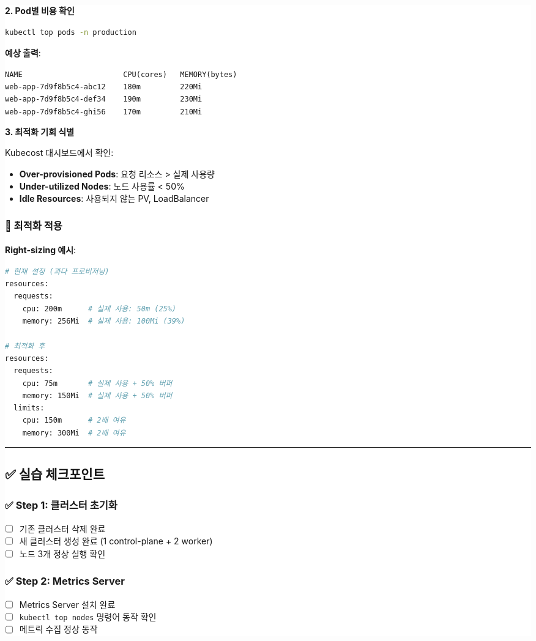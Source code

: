 **2. Pod별 비용 확인**
```bash
kubectl top pods -n production
```

**예상 출력**:
```
NAME                       CPU(cores)   MEMORY(bytes)
web-app-7d9f8b5c4-abc12    180m         220Mi
web-app-7d9f8b5c4-def34    190m         230Mi
web-app-7d9f8b5c4-ghi56    170m         210Mi
```

**3. 최적화 기회 식별**

Kubecost 대시보드에서 확인:
- **Over-provisioned Pods**: 요청 리소스 > 실제 사용량
- **Under-utilized Nodes**: 노드 사용률 < 50%
- **Idle Resources**: 사용되지 않는 PV, LoadBalancer

### 🔧 최적화 적용

**Right-sizing 예시**:
```bash
# 현재 설정 (과다 프로비저닝)
resources:
  requests:
    cpu: 200m      # 실제 사용: 50m (25%)
    memory: 256Mi  # 실제 사용: 100Mi (39%)

# 최적화 후
resources:
  requests:
    cpu: 75m       # 실제 사용 + 50% 버퍼
    memory: 150Mi  # 실제 사용 + 50% 버퍼
  limits:
    cpu: 150m      # 2배 여유
    memory: 300Mi  # 2배 여유
```

---

## ✅ 실습 체크포인트

### ✅ Step 1: 클러스터 초기화
- [ ] 기존 클러스터 삭제 완료
- [ ] 새 클러스터 생성 완료 (1 control-plane + 2 worker)
- [ ] 노드 3개 정상 실행 확인

### ✅ Step 2: Metrics Server
- [ ] Metrics Server 설치 완료
- [ ] `kubectl top nodes` 명령어 동작 확인
- [ ] 메트릭 수집 정상 동작
